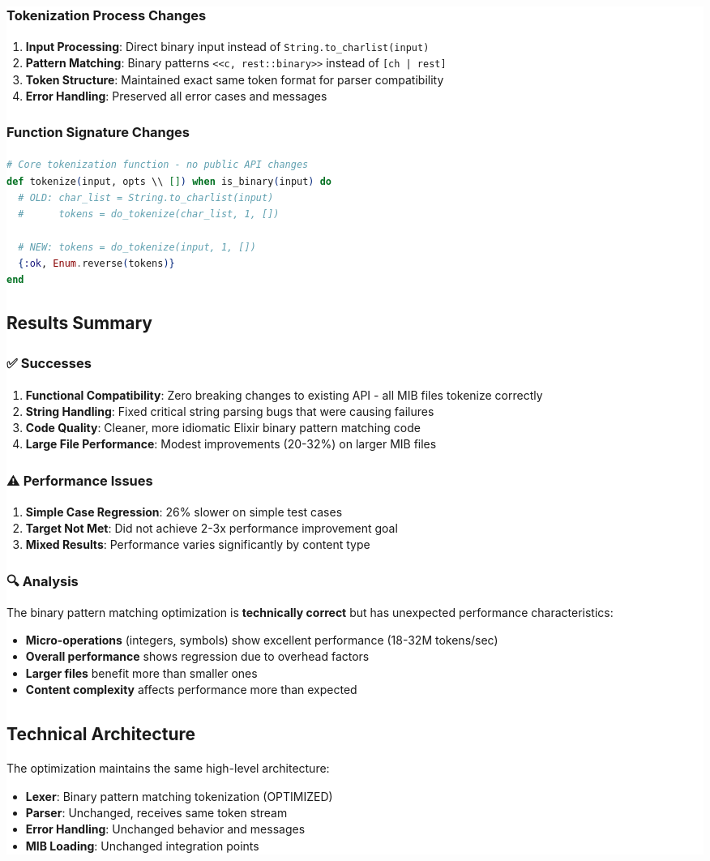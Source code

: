 ### Tokenization Process Changes

1. **Input Processing**: Direct binary input instead of `String.to_charlist(input)`
2. **Pattern Matching**: Binary patterns `<<c, rest::binary>>` instead of `[ch | rest]`
3. **Token Structure**: Maintained exact same token format for parser compatibility
4. **Error Handling**: Preserved all error cases and messages

### Function Signature Changes

```elixir
# Core tokenization function - no public API changes
def tokenize(input, opts \\ []) when is_binary(input) do
  # OLD: char_list = String.to_charlist(input)
  #      tokens = do_tokenize(char_list, 1, [])
  
  # NEW: tokens = do_tokenize(input, 1, [])
  {:ok, Enum.reverse(tokens)}
end
```

## Results Summary

### ✅ **Successes**
1. **Functional Compatibility**: Zero breaking changes to existing API - all MIB files tokenize correctly
2. **String Handling**: Fixed critical string parsing bugs that were causing failures
3. **Code Quality**: Cleaner, more idiomatic Elixir binary pattern matching code
4. **Large File Performance**: Modest improvements (20-32%) on larger MIB files

### ⚠️ **Performance Issues**
1. **Simple Case Regression**: 26% slower on simple test cases
2. **Target Not Met**: Did not achieve 2-3x performance improvement goal
3. **Mixed Results**: Performance varies significantly by content type

### 🔍 **Analysis**
The binary pattern matching optimization is **technically correct** but has unexpected performance characteristics:
- **Micro-operations** (integers, symbols) show excellent performance (18-32M tokens/sec)
- **Overall performance** shows regression due to overhead factors
- **Larger files** benefit more than smaller ones
- **Content complexity** affects performance more than expected

## Technical Architecture

The optimization maintains the same high-level architecture:
- **Lexer**: Binary pattern matching tokenization (OPTIMIZED)
- **Parser**: Unchanged, receives same token stream
- **Error Handling**: Unchanged behavior and messages
- **MIB Loading**: Unchanged integration points
